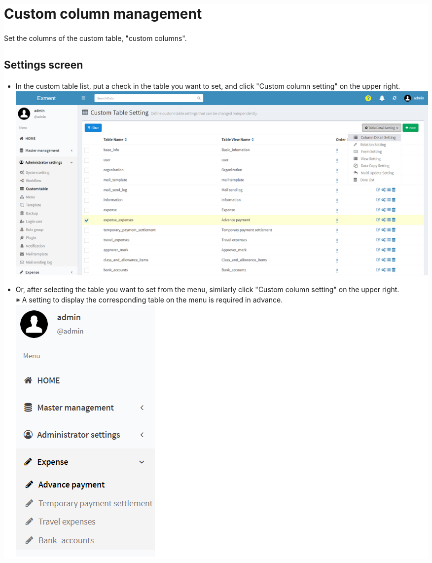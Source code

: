 # Custom column management
Set the columns of the custom table, "custom columns".  

## Settings screen
- In the custom table list, put a check in the table you want to set, and click "Custom column setting" on the upper right.   
![Custom column screen](img/column/column_grid1.png)

- Or, after selecting the table you want to set from the menu, similarly click "Custom column setting" on the upper right.  
※ A setting to display the corresponding table on the menu is required in advance.  
![Custom column screen](img/column/column_grid2.png)
